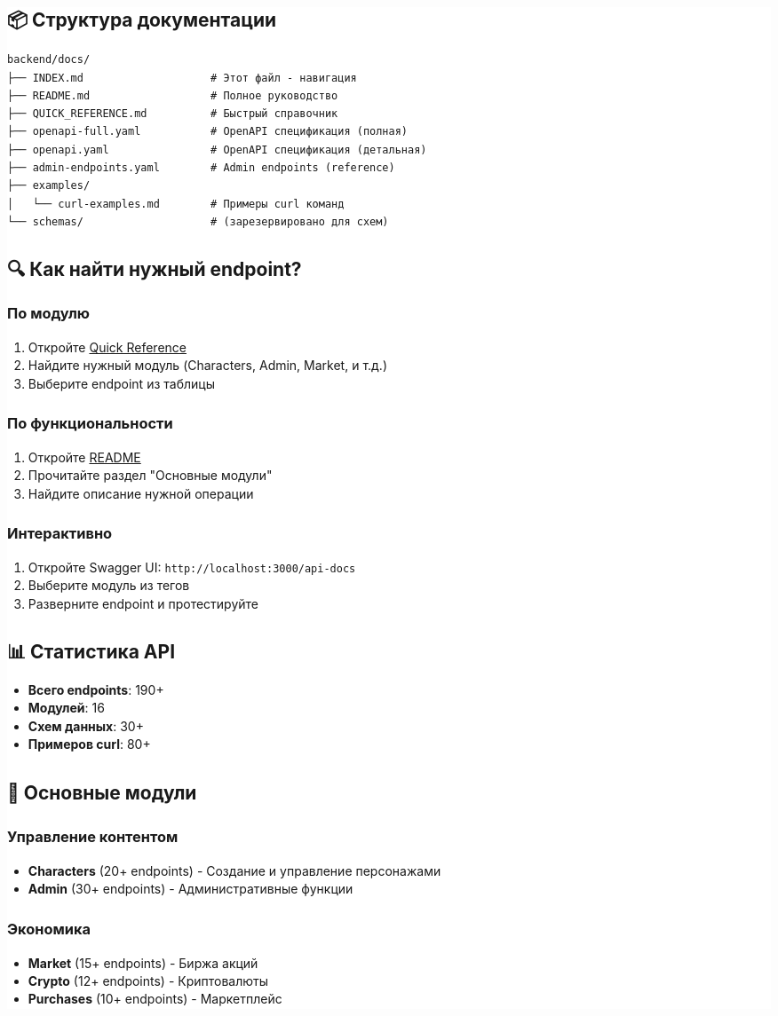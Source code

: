 ## 📦 Структура документации

```
backend/docs/
├── INDEX.md                    # Этот файл - навигация
├── README.md                   # Полное руководство
├── QUICK_REFERENCE.md          # Быстрый справочник
├── openapi-full.yaml           # OpenAPI спецификация (полная)
├── openapi.yaml                # OpenAPI спецификация (детальная)
├── admin-endpoints.yaml        # Admin endpoints (reference)
├── examples/
│   └── curl-examples.md        # Примеры curl команд
└── schemas/                    # (зарезервировано для схем)
```

## 🔍 Как найти нужный endpoint?

### По модулю
1. Откройте [Quick Reference](./QUICK_REFERENCE.md)
2. Найдите нужный модуль (Characters, Admin, Market, и т.д.)
3. Выберите endpoint из таблицы

### По функциональности
1. Откройте [README](./README.md)
2. Прочитайте раздел "Основные модули"
3. Найдите описание нужной операции

### Интерактивно
1. Откройте Swagger UI: `http://localhost:3000/api-docs`
2. Выберите модуль из тегов
3. Разверните endpoint и протестируйте

## 📊 Статистика API

- **Всего endpoints**: 190+
- **Модулей**: 16
- **Схем данных**: 30+
- **Примеров curl**: 80+

## 🎯 Основные модули

### Управление контентом
- **Characters** (20+ endpoints) - Создание и управление персонажами
- **Admin** (30+ endpoints) - Административные функции

### Экономика
- **Market** (15+ endpoints) - Биржа акций
- **Crypto** (12+ endpoints) - Криптовалюты
- **Purchases** (10+ endpoints) - Маркетплейс
